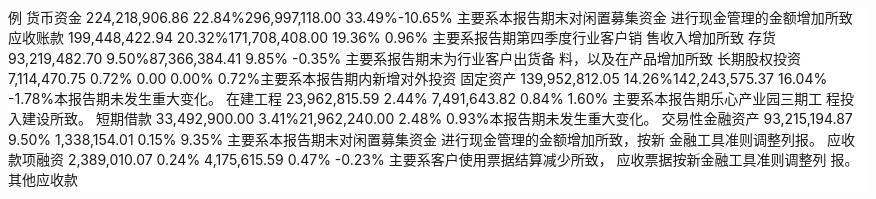 例
货币资金
224,218,906.86
22.84%296,997,118.00
33.49%-10.65%
主要系本报告期末对闲置募集资金
进行现金管理的金额增加所致
应收账款
199,448,422.94
20.32%171,708,408.00
19.36%
0.96%
主要系报告期第四季度行业客户销
售收入增加所致
存货
93,219,482.70
9.50%87,366,384.41
9.85%
-0.35%
主要系报告期末为行业客户出货备
料，以及在产品增加所致
长期股权投资
7,114,470.75
0.72%
0.00
0.00%
0.72%主要系本报告期内新增对外投资
固定资产
139,952,812.05
14.26%142,243,575.37
16.04%
-1.78%本报告期未发生重大变化。
在建工程
23,962,815.59
2.44%
7,491,643.82
0.84%
1.60%
主要系本报告期乐心产业园三期工
程投入建设所致。
短期借款
33,492,900.00
3.41%21,962,240.00
2.48%
0.93%本报告期未发生重大变化。
交易性金融资产
93,215,194.87
9.50%
1,338,154.01
0.15%
9.35%
主要系本报告期末对闲置募集资金
进行现金管理的金额增加所致，按新
金融工具准则调整列报。
应收款项融资
2,389,010.07
0.24%
4,175,615.59
0.47%
-0.23%
主要系客户使用票据结算减少所致，
应收票据按新金融工具准则调整列
报。
其他应收款